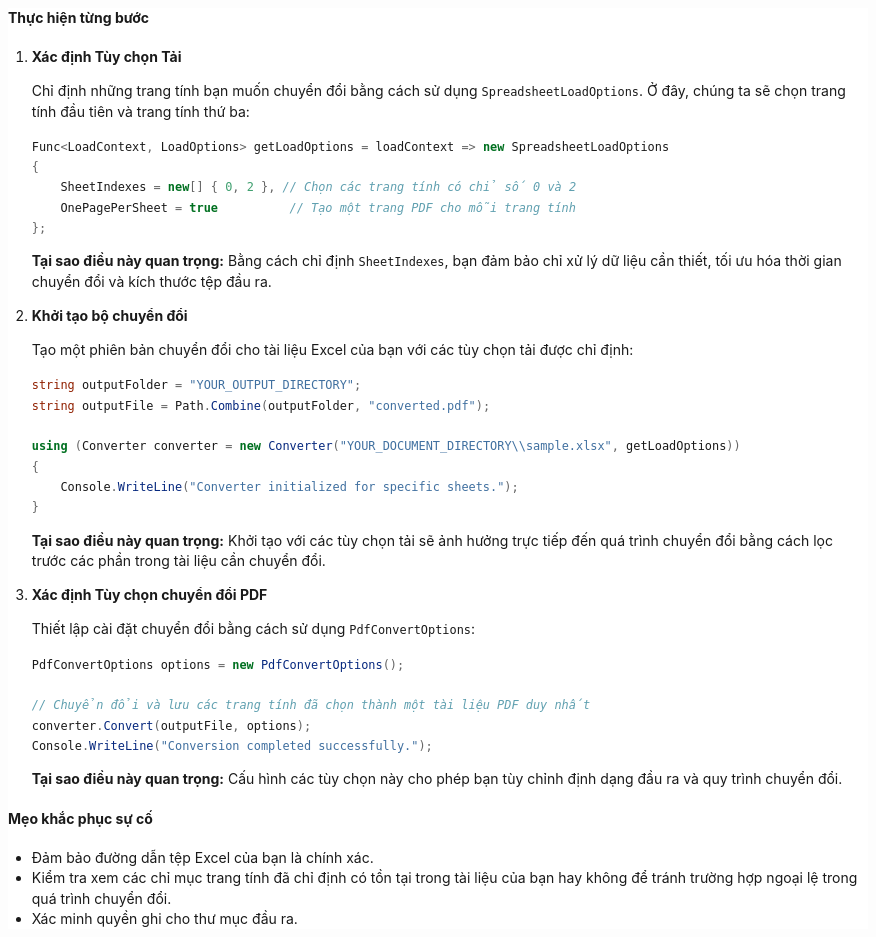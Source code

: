 #### Thực hiện từng bước

1. **Xác định Tùy chọn Tải**
   
   Chỉ định những trang tính bạn muốn chuyển đổi bằng cách sử dụng `SpreadsheetLoadOptions`. Ở đây, chúng ta sẽ chọn trang tính đầu tiên và trang tính thứ ba:
    
   ```csharp
   Func<LoadContext, LoadOptions> getLoadOptions = loadContext => new SpreadsheetLoadOptions
   {
       SheetIndexes = new[] { 0, 2 }, // Chọn các trang tính có chỉ số 0 và 2
       OnePagePerSheet = true          // Tạo một trang PDF cho mỗi trang tính
   };
   ```
    
   **Tại sao điều này quan trọng:** Bằng cách chỉ định `SheetIndexes`, bạn đảm bảo chỉ xử lý dữ liệu cần thiết, tối ưu hóa thời gian chuyển đổi và kích thước tệp đầu ra.

2. **Khởi tạo bộ chuyển đổi**
   
   Tạo một phiên bản chuyển đổi cho tài liệu Excel của bạn với các tùy chọn tải được chỉ định:
    
   ```csharp
   string outputFolder = "YOUR_OUTPUT_DIRECTORY";
   string outputFile = Path.Combine(outputFolder, "converted.pdf");

   using (Converter converter = new Converter("YOUR_DOCUMENT_DIRECTORY\\sample.xlsx", getLoadOptions))
   {
       Console.WriteLine("Converter initialized for specific sheets.");
   }
   ```
    
   **Tại sao điều này quan trọng:** Khởi tạo với các tùy chọn tải sẽ ảnh hưởng trực tiếp đến quá trình chuyển đổi bằng cách lọc trước các phần trong tài liệu cần chuyển đổi.

3. **Xác định Tùy chọn chuyển đổi PDF**
   
   Thiết lập cài đặt chuyển đổi bằng cách sử dụng `PdfConvertOptions`:
    
   ```csharp
   PdfConvertOptions options = new PdfConvertOptions();
   
   // Chuyển đổi và lưu các trang tính đã chọn thành một tài liệu PDF duy nhất
   converter.Convert(outputFile, options);
   Console.WriteLine("Conversion completed successfully.");
   ```
    
   **Tại sao điều này quan trọng:** Cấu hình các tùy chọn này cho phép bạn tùy chỉnh định dạng đầu ra và quy trình chuyển đổi.

#### Mẹo khắc phục sự cố

- Đảm bảo đường dẫn tệp Excel của bạn là chính xác.
- Kiểm tra xem các chỉ mục trang tính đã chỉ định có tồn tại trong tài liệu của bạn hay không để tránh trường hợp ngoại lệ trong quá trình chuyển đổi.
- Xác minh quyền ghi cho thư mục đầu ra.
